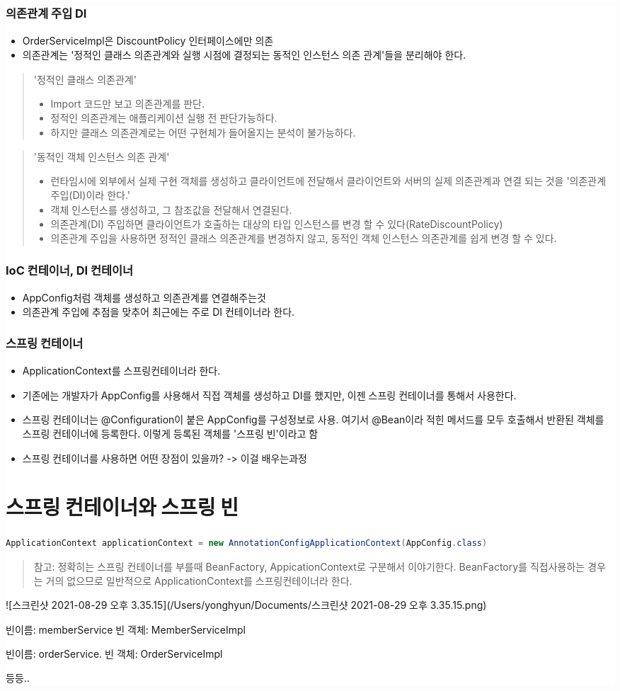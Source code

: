 

### 의존관계 주입 DI

- OrderServiceImpl은 DiscountPolicy 인터페이스에만 의존
- 의존관계는 '정적인 클래스 의존관계와 실행 시점에 결정되는 동적인 인스턴스 의존 관계'들을 분리해야 한다.

> '정적인 클래스 의존관계'
>
> - Import 코드만 보고 의존관계를 판단. 
> - 정적인 의존관계는 애플리케이션 실행 전 판단가능하다.
> - 하지만 클래스 의존관계로는 어떤 구현체가 들어올지는 분석이 불가능하다.



> '동적인 객체 인스턴스 의존 관계'
>
> - 런타임시에 외부에서 실제 구현 객체를 생성하고 클라이언트에 전달해서 클라이언트와 서버의 실제 의존관계과 연결 되는 것을 '의존관계 주입(DI)이라 한다.'
> - 객체 인스턴스를 생성하고, 그 참조값을 전달해서 연결된다.
> - 의존관계(DI) 주입하면 클라이언트가 호출하는 대상의 타입 인스턴스를 변경 할 수 있다(RateDiscountPolicy)
> - 의존관계 주입을 사용하면 정적인 클래스 의존관계를 변경하지 않고, 동적인 객체 인스턴스 의존관계를 쉽게 변경 할 수 있다.



### IoC 컨테이너, DI 컨테이너

- AppConfig처럼 객체를 생성하고 의존관계를 연결해주는것
- 의존관계 주입에 추점을 맞추어 최근에는 주로 DI 컨테이너라 한다.



### 스프링 컨테이너

- ApplicationContext를 스프링컨테이너라 한다.
- 기존에는 개발자가 AppConfig를 사용해서 직접 객체를 생성하고 DI를 했지만, 이젠 스프링 컨테이너를 통해서 사용한다.
- 스프링 컨테이너는 @Configuration이 붙은 AppConfig를 구성정보로 사용. 여기서 @Bean이라 적힌 메서드를 모두 호출해서 반환된 객체를 스프링 컨테이너에 등록한다. 이렇게 등록된 객체를 '스프링 빈'이라고 함

- 스프링 컨테이너를 사용하면 어떤 장점이 있을까? -> 이걸 배우는과정

# 스프링 컨테이너와 스프링 빈

```java
ApplicationContext applicationContext = new AnnotationConfigApplicationContext(AppConfig.class)
```

> 참고: 정확히는 스프링 컨테이너를 부를때 BeanFactory, AppicationContext로 구분해서 이야기한다. BeanFactory를 직접사용하는 경우는 거의 없으므로 일반적으로 ApplicationContext를 스프링컨테이너라 한다.



![스크린샷 2021-08-29 오후 3.35.15](/Users/yonghyun/Documents/스크린샷 2021-08-29 오후 3.35.15.png)

빈이름: memberService 빈 객체: MemberServiceImpl

빈이름: orderService.      빈 객체: OrderServiceImpl 

등등..
